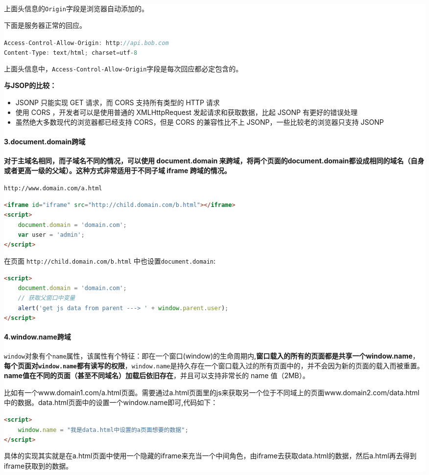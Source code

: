 上面头信息的`Origin`字段是浏览器自动添加的。

下面是服务器正常的回应。

```javascript
Access-Control-Allow-Origin: http://api.bob.com
Content-Type: text/html; charset=utf-8
```

上面头信息中，`Access-Control-Allow-Origin`字段是每次回应都必定包含的。

**与JSOP的比较：**

- JSONP 只能实现 GET 请求，而 CORS 支持所有类型的 HTTP 请求
- 使用 CORS ，开发者可以是使用普通的 XMLHttpRequest 发起请求和获取数据，比起 JSONP 有更好的错误处理
- 虽然绝大多数现代的浏览器都已经支持 CORS，但是 CORS 的兼容性比不上 JSONP，一些比较老的浏览器只支持 JSONP



#### 3.document.domain跨域

**对于主域名相同，而子域名不同的情况，可以使用 document.domain 来跨域，将两个页面的document.domain都设成相同的域名（自身或者更高一级的父域）。这种方式非常适用于不同子域 iframe 跨域的情况。**

`http://www.domain.com/a.html`

```html
<iframe id="iframe" src="http://child.domain.com/b.html"></iframe>
<script>
    document.domain = 'domain.com';
    var user = 'admin';
</script>
```

在页面 `http://child.domain.com/b.html` 中也设置`document.domain`:

```html
<script>
    document.domain = 'domain.com';
    // 获取父窗口中变量
    alert('get js data from parent ---> ' + window.parent.user);
</script>
```

#### 4.window.name跨域

`window`对象有个`name`属性，该属性有个特征：即在一个窗口(window)的生命周期内,**窗口载入的所有的页面都是共享一个window.name**，**每个页面对`window.name`都有读写的权限**，`window.name`是持久存在一个窗口载入过的所有页面中的，并不会因为新的页面的载入而被重置。**name值在不同的页面（甚至不同域名）加载后依旧存在**，并且可以支持非常长的 name 值（2MB）。

比如有一个www.domain1.com/a.html页面。需要通过a.html页面里的js来获取另一个位于不同域上的页面www.domain2.com/data.html中的数据。data.html页面中的设置一个window.name即可,代码如下：

```html
<script>
    window.name = "我是data.html中设置的a页面想要的数据";
</script>
```

具体的实现其实就是在a.html页面中使用一个隐藏的iframe来充当一个中间角色，由iframe去获取data.html的数据，然后a.html再去得到iframe获取到的数据。 
